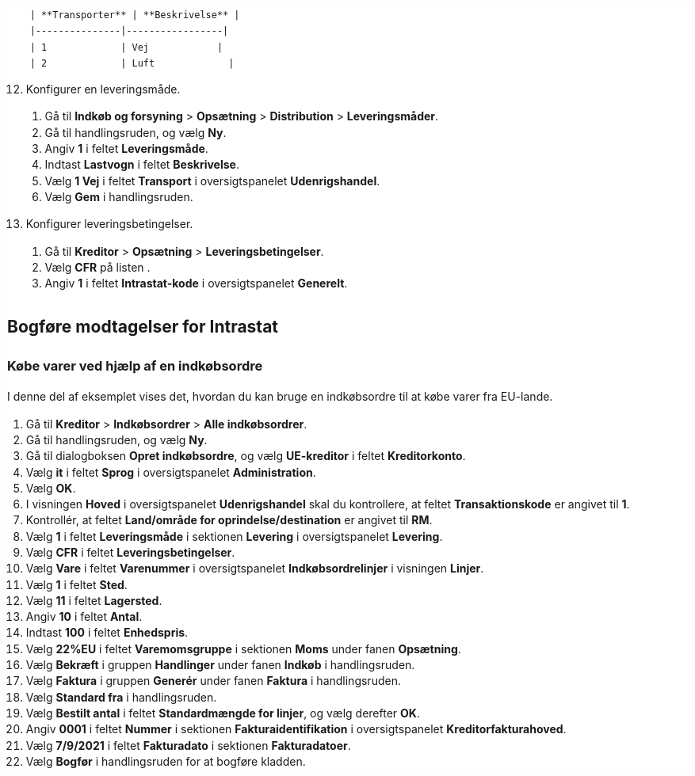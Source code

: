         | **Transporter** | **Beskrivelse** |
        |---------------|-----------------|
        | 1             | Vej            |
        | 2             | Luft             |

12. Konfigurer en leveringsmåde.

    1. Gå til **Indkøb og forsyning** > **Opsætning** > **Distribution** > **Leveringsmåder**.
    2. Gå til handlingsruden, og vælg **Ny**.
    3. Angiv **1** i feltet **Leveringsmåde**.
    4. Indtast **Lastvogn** i feltet **Beskrivelse**.
    5. Vælg **1 Vej** i feltet **Transport** i oversigtspanelet **Udenrigshandel**.
    6. Vælg **Gem** i handlingsruden.

13. Konfigurer leveringsbetingelser.

    1. Gå til **Kreditor** > **Opsætning** > **Leveringsbetingelser**.
    2. Vælg **CFR** på listen .
    3. Angiv **1** i feltet **Intrastat-kode** i oversigtspanelet **Generelt**.

## <a name="post-arrivals-for-intrastat"></a>Bogføre modtagelser for Intrastat

### <a name="purchase-goods-by-using-a-purchase-order"></a>Købe varer ved hjælp af en indkøbsordre

I denne del af eksemplet vises det, hvordan du kan bruge en indkøbsordre til at købe varer fra EU-lande.

1. Gå til **Kreditor** > **Indkøbsordrer** > **Alle indkøbsordrer**.
2.  Gå til handlingsruden, og vælg **Ny**.
3.  Gå til dialogboksen **Opret indkøbsordre**, og vælg **UE-kreditor** i feltet **Kreditorkonto**.
4.  Vælg **it** i feltet **Sprog** i oversigtspanelet **Administration**.
5.  Vælg **OK**.
6.  I visningen **Hoved** i oversigtspanelet **Udenrigshandel** skal du kontrollere, at feltet **Transaktionskode** er angivet til **1**.
7.  Kontrollér, at feltet **Land/område for oprindelse/destination** er angivet til **RM**.
8.  Vælg **1** i feltet **Leveringsmåde** i sektionen **Levering** i oversigtspanelet **Levering**.
9.  Vælg **CFR** i feltet **Leveringsbetingelser**.
10. Vælg **Vare** i feltet **Varenummer** i oversigtspanelet **Indkøbsordrelinjer** i visningen **Linjer**.
11. Vælg **1** i feltet **Sted**.
12. Vælg **11** i feltet **Lagersted**.
13. Angiv **10** i feltet **Antal**.
14. Indtast **100** i feltet **Enhedspris**.
15. Vælg **22%EU** i feltet **Varemomsgruppe** i sektionen **Moms** under fanen **Opsætning**.
16. Vælg **Bekræft** i gruppen **Handlinger** under fanen **Indkøb** i handlingsruden.
17. Vælg **Faktura** i gruppen **Generér** under fanen **Faktura** i handlingsruden.
18. Vælg **Standard fra** i handlingsruden.
19. Vælg **Bestilt antal** i feltet **Standardmængde for linjer**, og vælg derefter **OK**.
20. Angiv **0001** i feltet **Nummer** i sektionen **Fakturaidentifikation** i oversigtspanelet **Kreditorfakturahoved**.
21. Vælg **7/9/2021** i feltet **Fakturadato** i sektionen **Fakturadatoer**.
22. Vælg **Bogfør** i handlingsruden for at bogføre kladden.
